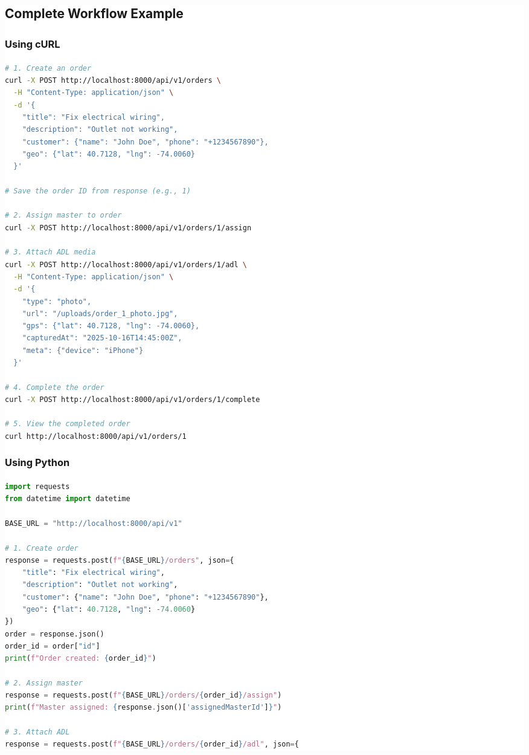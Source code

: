 ## Complete Workflow Example

### Using cURL

```bash
# 1. Create an order
curl -X POST http://localhost:8000/api/v1/orders \
  -H "Content-Type: application/json" \
  -d '{
    "title": "Fix electrical wiring",
    "description": "Outlet not working",
    "customer": {"name": "John Doe", "phone": "+1234567890"},
    "geo": {"lat": 40.7128, "lng": -74.0060}
  }'

# Save the order ID from response (e.g., 1)

# 2. Assign master to order
curl -X POST http://localhost:8000/api/v1/orders/1/assign

# 3. Attach ADL media
curl -X POST http://localhost:8000/api/v1/orders/1/adl \
  -H "Content-Type: application/json" \
  -d '{
    "type": "photo",
    "url": "/uploads/order_1_photo.jpg",
    "gps": {"lat": 40.7128, "lng": -74.0060},
    "capturedAt": "2025-10-16T14:45:00Z",
    "meta": {"device": "iPhone"}
  }'

# 4. Complete the order
curl -X POST http://localhost:8000/api/v1/orders/1/complete

# 5. View the completed order
curl http://localhost:8000/api/v1/orders/1
```

### Using Python

```python
import requests
from datetime import datetime

BASE_URL = "http://localhost:8000/api/v1"

# 1. Create order
response = requests.post(f"{BASE_URL}/orders", json={
    "title": "Fix electrical wiring",
    "description": "Outlet not working",
    "customer": {"name": "John Doe", "phone": "+1234567890"},
    "geo": {"lat": 40.7128, "lng": -74.0060}
})
order = response.json()
order_id = order["id"]
print(f"Order created: {order_id}")

# 2. Assign master
response = requests.post(f"{BASE_URL}/orders/{order_id}/assign")
print(f"Master assigned: {response.json()['assignedMasterId']}")

# 3. Attach ADL
response = requests.post(f"{BASE_URL}/orders/{order_id}/adl", json={
```